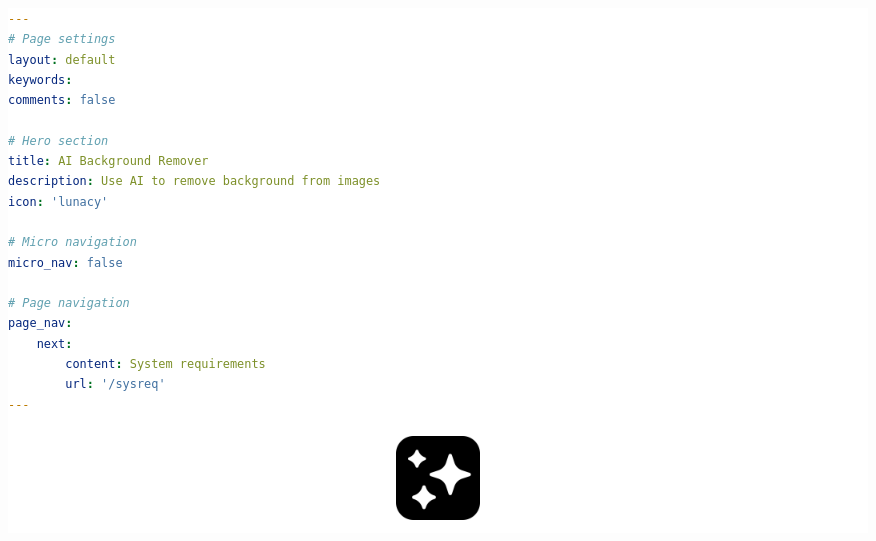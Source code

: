 ```yaml
---
# Page settings
layout: default
keywords:
comments: false

# Hero section
title: AI Background Remover
description: Use AI to remove background from images
icon: 'lunacy'

# Micro navigation
micro_nav: false

# Page navigation
page_nav:
    next:
        content: System requirements
        url: '/sysreq'
---
```


<p align="center">
  <img width="100" src="/public/logo2.png">
</p>
